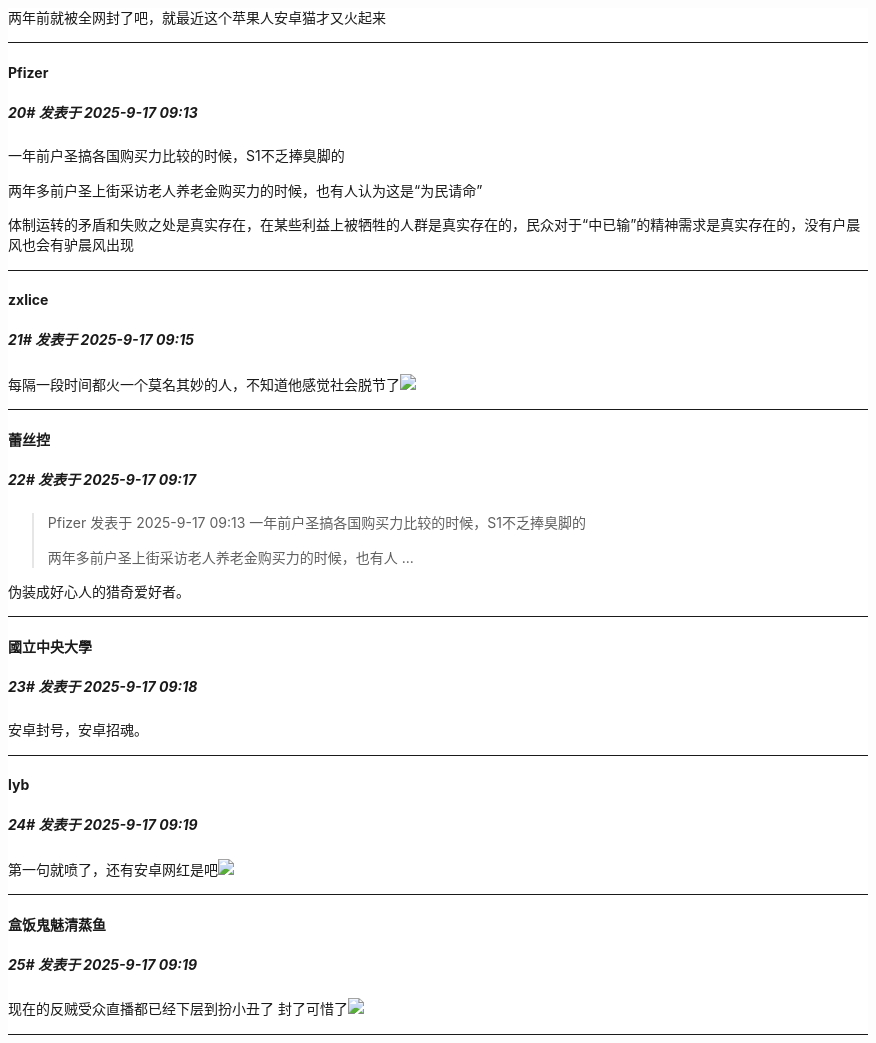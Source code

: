 两年前就被全网封了吧，就最近这个苹果人安卓猫才又火起来

*****

####  Pfizer  
##### 20#       发表于 2025-9-17 09:13

一年前户圣搞各国购买力比较的时候，S1不乏捧臭脚的

两年多前户圣上街采访老人养老金购买力的时候，也有人认为这是“为民请命”

体制运转的矛盾和失败之处是真实存在，在某些利益上被牺牲的人群是真实存在的，民众对于“中已输”的精神需求是真实存在的，没有户晨风也会有驴晨风出现

*****

####  zxlice  
##### 21#       发表于 2025-9-17 09:15

每隔一段时间都火一个莫名其妙的人，不知道他感觉社会脱节了<img src="https://static.stage1st.com/image/smiley/face2017/001.png" referrerpolicy="no-referrer">

*****

####  蕾丝控  
##### 22#       发表于 2025-9-17 09:17

<blockquote>Pfizer 发表于 2025-9-17 09:13
一年前户圣搞各国购买力比较的时候，S1不乏捧臭脚的

两年多前户圣上街采访老人养老金购买力的时候，也有人 ...</blockquote>
伪装成好心人的猎奇爱好者。

*****

####  國立中央大學  
##### 23#       发表于 2025-9-17 09:18

安卓封号，安卓招魂。

*****

####  lyb  
##### 24#       发表于 2025-9-17 09:19

第一句就喷了，还有安卓网红是吧<img src="https://static.stage1st.com/image/smiley/face2017/066.png" referrerpolicy="no-referrer">

*****

####  盒饭鬼魅清蒸鱼  
##### 25#       发表于 2025-9-17 09:19

现在的反贼受众直播都已经下层到扮小丑了 封了可惜了<img src="https://static.stage1st.com/image/smiley/face2017/067.png" referrerpolicy="no-referrer">

*****
